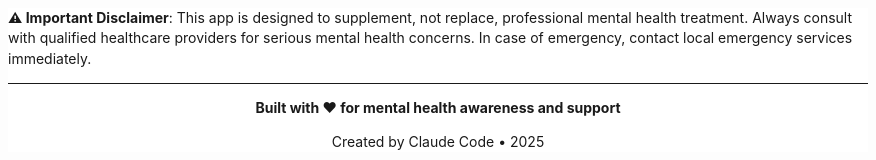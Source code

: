 
**⚠️ Important Disclaimer**: This app is designed to supplement, not replace, professional mental health treatment. Always consult with qualified healthcare providers for serious mental health concerns. In case of emergency, contact local emergency services immediately.

---

<div align="center">
  <p><strong>Built with ❤️ for mental health awareness and support</strong></p>
  <p>Created by Claude Code • 2025</p>
</div>